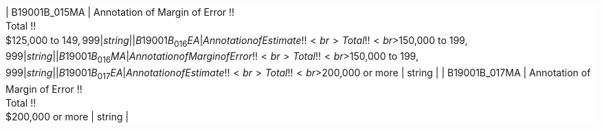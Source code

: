 | B19001B_015MA | Annotation of Margin of Error !!<br>Total !!<br>$125,000 to $149,999 | string |
| B19001B_016EA | Annotation of Estimate !!<br>Total !!<br>$150,000 to $199,999 | string |
| B19001B_016MA | Annotation of Margin of Error !!<br>Total !!<br>$150,000 to $199,999 | string |
| B19001B_017EA | Annotation of Estimate !!<br>Total !!<br>$200,000 or more | string |
| B19001B_017MA | Annotation of Margin of Error !!<br>Total !!<br>$200,000 or more | string |

